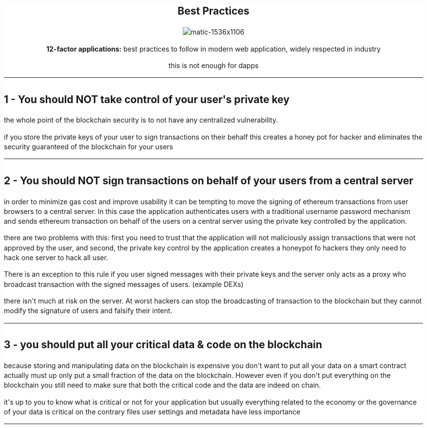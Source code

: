 <div align="center">

## Best Practices

![matic-1536x1106](https://user-images.githubusercontent.com/55017307/134569376-bf5f054a-5c5d-4488-8767-c887812cc124.png)

**12-factor applications:** best practices to follow in modern web application, widely respected in industry

this is not enough for dapps

</div>

---

## 1 - You should NOT take control of your user's private key

the whole point of the blockchain security is to not have any centralized vulnerability.

if you store the private keys of your user to sign transactions on their behalf this creates a honey pot for hacker and eliminates the security guaranteed of the blockchain for your users

---

## 2 - You should NOT sign transactions on behalf of your users from a central server

in order to minimize gas cost and improve usability it can be tempting to move the signing of ethereum transactions from user browsers to a central server. In this case the application authenticates users with a traditional username password mechanism and sends ethereum transaction on behalf of the users on a central server using the private key controlled by the application.

there are two problems with this: first you need to trust that the application will not maliciously assign transactions that were not approved by the user, and second, the private key control by the application creates a honeypot fo hackers they only need to hack one server to hack all user.

There is an exception to this rule if you user signed messages with their private keys and the server only acts as a proxy who broadcast transaction with the signed messages of users. (example DEXs)

there isn't much at risk on the server. At worst hackers can stop the broadcasting of transaction to the blockchain but they cannot modify the signature of users and falsify their intent.

---

## 3 - you should put all your critical data & code on the blockchain

because storing and manipulating data on the blockchain is expensive you don't want to put all your data on a smart contract actually must up only put a small fraction of the data on the blockchain. However even if you don't put everything on the blockchain you still need to make sure that both the critical code and the data are indeed on chain.

it's up to you to know what is critical or not for your application but usually everything related to the economy or the governance of your data is critical on the contrary files user settings and metadata have less importance

---
